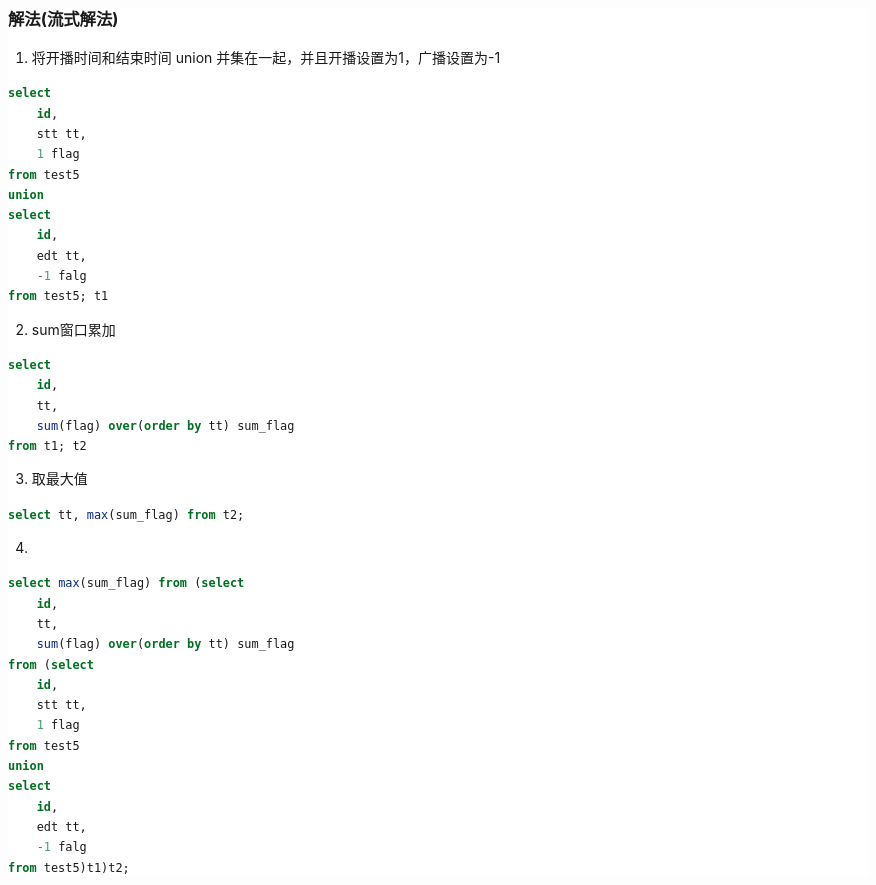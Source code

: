 ### 解法(流式解法)

1. 将开播时间和结束时间 union 并集在一起，并且开播设置为1，广播设置为-1
```sql
select 
    id,
    stt tt,
    1 flag
from test5
union
select 
    id,
    edt tt,
    -1 falg 
from test5; t1
```
2. sum窗口累加
```sql
select 
    id,
    tt,
    sum(flag) over(order by tt) sum_flag
from t1; t2
```
3. 取最大值
```sql
select tt, max(sum_flag) from t2;
```
4. 
```sql
select max(sum_flag) from (select 
    id,
    tt,
    sum(flag) over(order by tt) sum_flag
from (select 
    id,
    stt tt,
    1 flag
from test5
union
select 
    id,
    edt tt,
    -1 falg 
from test5)t1)t2;
```